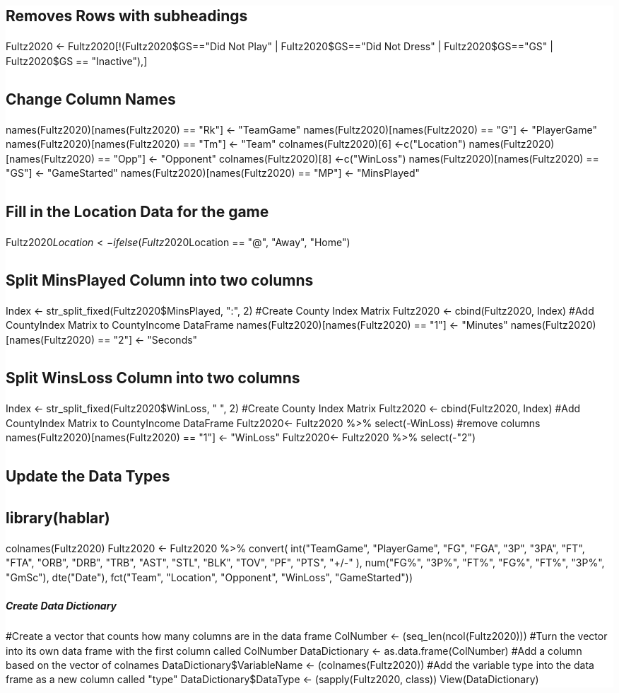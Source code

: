 ## Removes Rows with subheadings
Fultz2020 <- Fultz2020[!(Fultz2020$GS=="Did Not Play" | 
                           Fultz2020$GS=="Did Not Dress" | 
                           Fultz2020$GS=="GS" | 
                           Fultz2020$GS == "Inactive"),]

## Change Column Names
names(Fultz2020)[names(Fultz2020) == "Rk"] <- "TeamGame"
names(Fultz2020)[names(Fultz2020) == "G"] <- "PlayerGame"
names(Fultz2020)[names(Fultz2020) == "Tm"] <- "Team"
colnames(Fultz2020)[6] <-c("Location")
names(Fultz2020)[names(Fultz2020) == "Opp"] <- "Opponent"
colnames(Fultz2020)[8] <-c("WinLoss") 
names(Fultz2020)[names(Fultz2020) == "GS"] <- "GameStarted"
names(Fultz2020)[names(Fultz2020) == "MP"] <- "MinsPlayed"

## Fill in the Location Data for the game
Fultz2020$Location <- ifelse(Fultz2020$Location == "@", "Away", "Home") 

## Split MinsPlayed Column into two columns 
Index <- str_split_fixed(Fultz2020$MinsPlayed, ":", 2) #Create County Index Matrix
Fultz2020 <- cbind(Fultz2020, Index) #Add CountyIndex Matrix to CountyIncome DataFrame
names(Fultz2020)[names(Fultz2020) == "1"] <- "Minutes" 
names(Fultz2020)[names(Fultz2020) == "2"] <- "Seconds" 

## Split WinsLoss Column into two columns 
Index <- str_split_fixed(Fultz2020$WinLoss, " ", 2) #Create County Index Matrix
Fultz2020 <- cbind(Fultz2020, Index) #Add CountyIndex Matrix to CountyIncome DataFrame
Fultz2020<- Fultz2020 %>% select(-WinLoss) #remove columns
names(Fultz2020)[names(Fultz2020) == "1"] <- "WinLoss" 
Fultz2020<- Fultz2020 %>% select(-"2")

## Update the Data Types 
## library(hablar)
colnames(Fultz2020)
Fultz2020 <- Fultz2020 %>% convert(
  int("TeamGame", "PlayerGame", "FG", "FGA", "3P", "3PA", "FT", "FTA", "ORB", 
      "DRB", "TRB", "AST", "STL", "BLK", "TOV", "PF", "PTS", "+/-" ), 
  num("FG%", "3P%", "FT%", "FG%", "FT%", "3P%", "GmSc"),
  dte("Date"),
  fct("Team", "Location", "Opponent", "WinLoss", "GameStarted"))

##### Create Data Dictionary ##### 
#Create a vector that counts how many columns are in the data frame
ColNumber <- (seq_len(ncol(Fultz2020)))
#Turn the vector into its own data frame with the first column called ColNumber 
DataDictionary <- as.data.frame(ColNumber)
#Add a column based on the vector of colnames 
DataDictionary$VariableName <- (colnames(Fultz2020))
#Add the variable type into the data frame as a new column called "type"
DataDictionary$DataType <- (sapply(Fultz2020, class))
View(DataDictionary)
